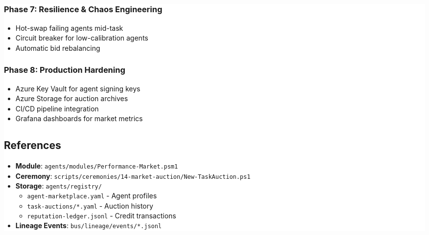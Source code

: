 ### Phase 7: Resilience & Chaos Engineering

- Hot-swap failing agents mid-task
- Circuit breaker for low-calibration agents
- Automatic bid rebalancing

### Phase 8: Production Hardening

- Azure Key Vault for agent signing keys
- Azure Storage for auction archives
- CI/CD pipeline integration
- Grafana dashboards for market metrics

## References

- **Module**: `agents/modules/Performance-Market.psm1`
- **Ceremony**: `scripts/ceremonies/14-market-auction/New-TaskAuction.ps1`
- **Storage**: `agents/registry/`
  - `agent-marketplace.yaml` - Agent profiles
  - `task-auctions/*.yaml` - Auction history
  - `reputation-ledger.jsonl` - Credit transactions
- **Lineage Events**: `bus/lineage/events/*.jsonl`

